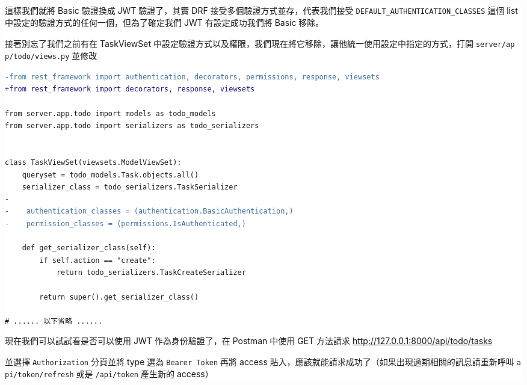 這樣我們就將 Basic 驗證換成 JWT 驗證了，其實 DRF 接受多個驗證方式並存，代表我們接受 `DEFAULT_AUTHENTICATION_CLASSES` 這個 list 中設定的驗證方式的任何一個，但為了確定我們 JWT 有設定成功我們將 Basic 移除。

接著別忘了我們之前有在 TaskViewSet 中設定驗證方式以及權限，我們現在將它移除，讓他統一使用設定中指定的方式，打開 `server/app/todo/views.py` 並修改

```diff
-from rest_framework import authentication, decorators, permissions, response, viewsets
+from rest_framework import decorators, response, viewsets

from server.app.todo import models as todo_models
from server.app.todo import serializers as todo_serializers


class TaskViewSet(viewsets.ModelViewSet):
    queryset = todo_models.Task.objects.all()
    serializer_class = todo_serializers.TaskSerializer
-
-    authentication_classes = (authentication.BasicAuthentication,)
-    permission_classes = (permissions.IsAuthenticated,)

    def get_serializer_class(self):
        if self.action == "create":
            return todo_serializers.TaskCreateSerializer

        return super().get_serializer_class()

# ...... 以下省略 ......
```

現在我們可以試試看是否可以使用 JWT 作為身份驗證了，在 Postman 中使用 GET 方法請求 <http://127.0.0.1:8000/api/todo/tasks>

並選擇 `Authorization` 分頁並將 type 選為 `Bearer Token` 再將 access 貼入，應該就能請求成功了（如果出現過期相關的訊息請重新呼叫 `api/token/refresh` 或是 `/api/token` 產生新的 access）
